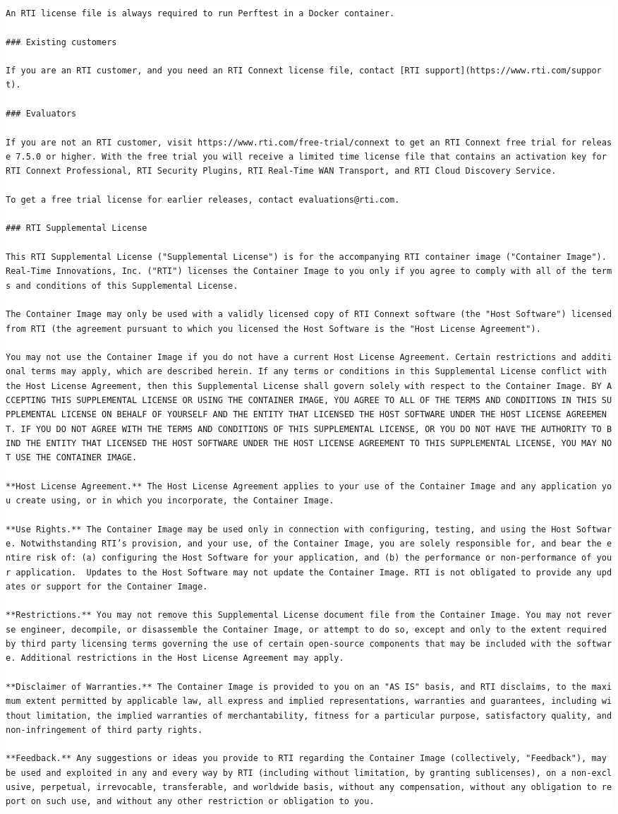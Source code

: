 ```
An RTI license file is always required to run Perftest in a Docker container.

### Existing customers

If you are an RTI customer, and you need an RTI Connext license file, contact [RTI support](https://www.rti.com/support). 

### Evaluators

If you are not an RTI customer, visit https://www.rti.com/free-trial/connext to get an RTI Connext free trial for release 7.5.0 or higher. With the free trial you will receive a limited time license file that contains an activation key for RTI Connext Professional, RTI Security Plugins, RTI Real-Time WAN Transport, and RTI Cloud Discovery Service.

To get a free trial license for earlier releases, contact evaluations@rti.com.

### RTI Supplemental License

This RTI Supplemental License ("Supplemental License") is for the accompanying RTI container image ("Container Image"). Real-Time Innovations, Inc. ("RTI") licenses the Container Image to you only if you agree to comply with all of the terms and conditions of this Supplemental License.

The Container Image may only be used with a validly licensed copy of RTI Connext software (the "Host Software") licensed from RTI (the agreement pursuant to which you licensed the Host Software is the "Host License Agreement").

You may not use the Container Image if you do not have a current Host License Agreement. Certain restrictions and additional terms may apply, which are described herein. If any terms or conditions in this Supplemental License conflict with the Host License Agreement, then this Supplemental License shall govern solely with respect to the Container Image. BY ACCEPTING THIS SUPPLEMENTAL LICENSE OR USING THE CONTAINER IMAGE, YOU AGREE TO ALL OF THE TERMS AND CONDITIONS IN THIS SUPPLEMENTAL LICENSE ON BEHALF OF YOURSELF AND THE ENTITY THAT LICENSED THE HOST SOFTWARE UNDER THE HOST LICENSE AGREEMENT. IF YOU DO NOT AGREE WITH THE TERMS AND CONDITIONS OF THIS SUPPLEMENTAL LICENSE, OR YOU DO NOT HAVE THE AUTHORITY TO BIND THE ENTITY THAT LICENSED THE HOST SOFTWARE UNDER THE HOST LICENSE AGREEMENT TO THIS SUPPLEMENTAL LICENSE, YOU MAY NOT USE THE CONTAINER IMAGE.

**Host License Agreement.** The Host License Agreement applies to your use of the Container Image and any application you create using, or in which you incorporate, the Container Image.

**Use Rights.** The Container Image may be used only in connection with configuring, testing, and using the Host Software. Notwithstanding RTI’s provision, and your use, of the Container Image, you are solely responsible for, and bear the entire risk of: (a) configuring the Host Software for your application, and (b) the performance or non-performance of your application.  Updates to the Host Software may not update the Container Image. RTI is not obligated to provide any updates or support for the Container Image.

**Restrictions.** You may not remove this Supplemental License document file from the Container Image. You may not reverse engineer, decompile, or disassemble the Container Image, or attempt to do so, except and only to the extent required by third party licensing terms governing the use of certain open-source components that may be included with the software. Additional restrictions in the Host License Agreement may apply.

**Disclaimer of Warranties.** The Container Image is provided to you on an "AS IS" basis, and RTI disclaims, to the maximum extent permitted by applicable law, all express and implied representations, warranties and guarantees, including without limitation, the implied warranties of merchantability, fitness for a particular purpose, satisfactory quality, and non-infringement of third party rights.

**Feedback.** Any suggestions or ideas you provide to RTI regarding the Container Image (collectively, "Feedback"), may be used and exploited in any and every way by RTI (including without limitation, by granting sublicenses), on a non-exclusive, perpetual, irrevocable, transferable, and worldwide basis, without any compensation, without any obligation to report on such use, and without any other restriction or obligation to you.
```